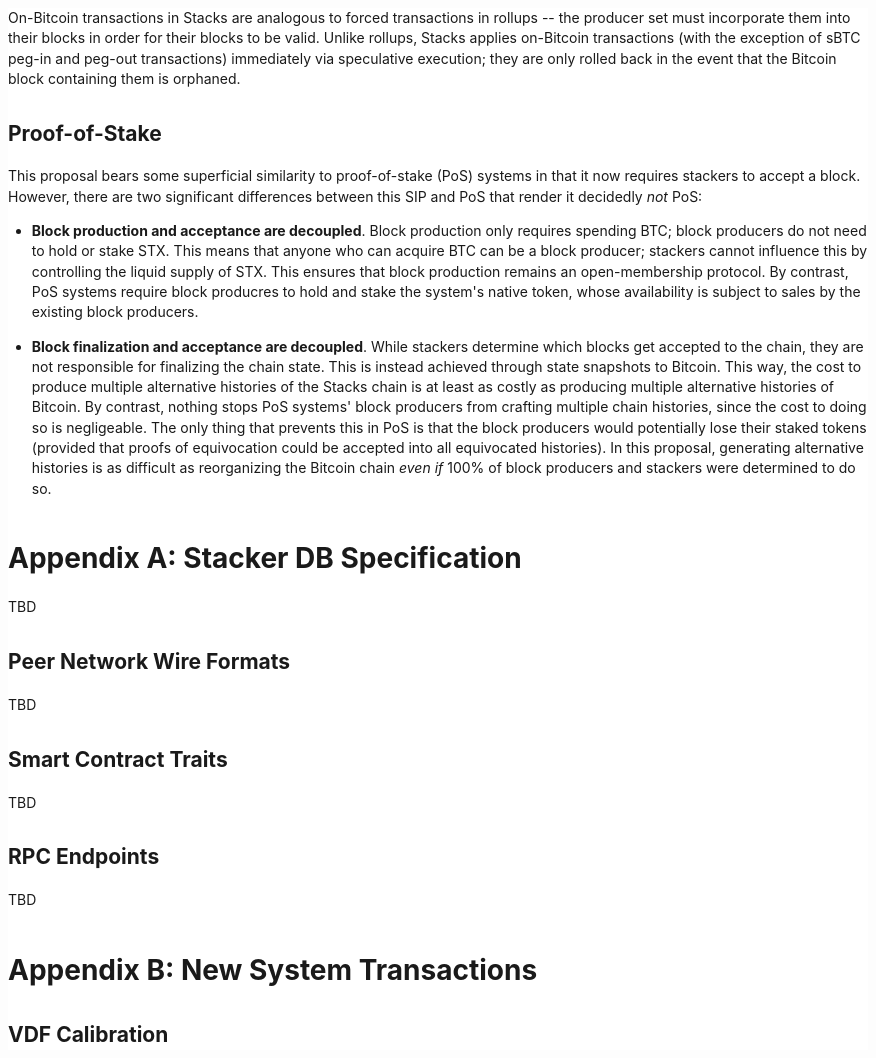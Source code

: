 On-Bitcoin transactions in Stacks are analogous to forced transactions in
rollups -- the producer set must incorporate them into their blocks in order for
their blocks to be valid.  Unlike rollups, Stacks applies on-Bitcoin transactions (with the
exception of sBTC peg-in and peg-out transactions) immediately via speculative
execution; they are only rolled back in the event that the Bitcoin block
containing them is orphaned.

## Proof-of-Stake

This proposal bears some superficial similarity to proof-of-stake (PoS) systems in that
it now requires stackers to accept a block.  However, there are two significant
differences between this SIP and PoS that render it decidedly _not_ PoS:

* **Block production and acceptance are decoupled**.  Block production only
  requires spending BTC; block producers do not need to hold or stake STX.  This
means that anyone who can acquire BTC can be a block producer; stackers cannot
influence this by controlling the liquid supply of STX.  This ensures that
block production remains an open-membership protocol.  By contrast, PoS
systems require block producres to hold and stake the system's native token,
whose availability is subject to sales by the existing block producers.

* **Block finalization and acceptance are decoupled**.  While stackers determine
  which blocks get accepted to the chain, they are not responsible for
finalizing the chain state.  This is instead achieved through state snapshots to
Bitcoin.  This way, the cost to produce multiple alternative histories of the
Stacks chain is at least as costly as producing multiple alternative histories
of Bitcoin.  By contrast, nothing stops PoS systems' block producers from
crafting multiple chain histories, since the cost to doing so is negligeable.
The only thing that prevents this in PoS is that the block producers would
potentially lose their staked tokens (provided that proofs of equivocation could
be accepted into all equivocated histories).  In this proposal, generating
alternative histories is as difficult as reorganizing the Bitcoin chain _even
if_ 100% of block producers and stackers were determined to do so.

# Appendix A: Stacker DB Specification

TBD

## Peer Network Wire Formats

TBD

## Smart Contract Traits

TBD

## RPC Endpoints

TBD

# Appendix B: New System Transactions

## VDF Calibration


